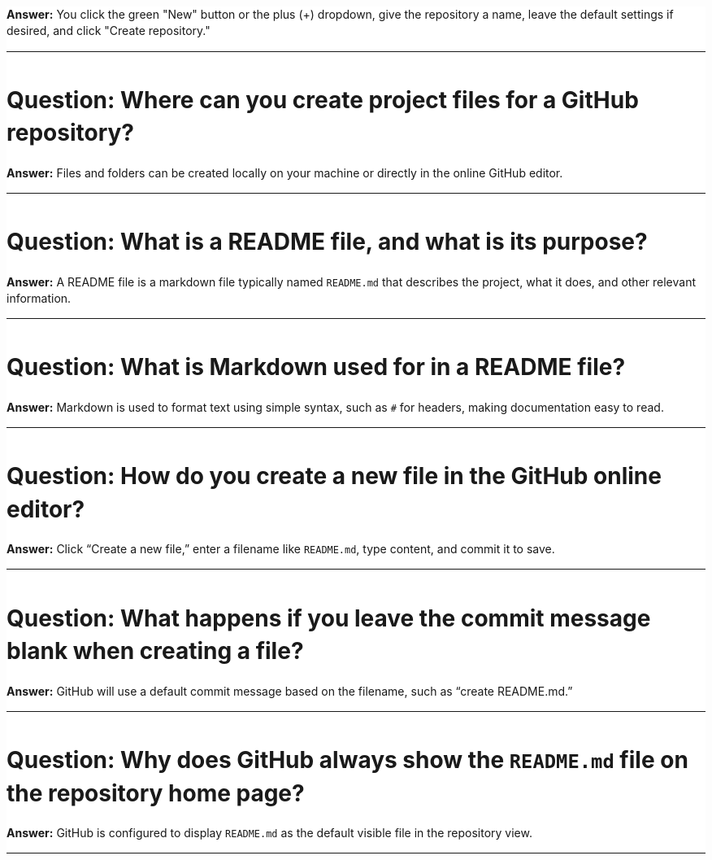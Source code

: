 **Answer:** You click the green "New" button or the plus (+) dropdown, give the repository a name, leave the default settings if desired, and click "Create repository."

---

# Question: Where can you create project files for a GitHub repository?

**Answer:** Files and folders can be created locally on your machine or directly in the online GitHub editor.

---

# Question: What is a README file, and what is its purpose?

**Answer:** A README file is a markdown file typically named `README.md` that describes the project, what it does, and other relevant information.

---

# Question: What is Markdown used for in a README file?

**Answer:** Markdown is used to format text using simple syntax, such as `#` for headers, making documentation easy to read.

---

# Question: How do you create a new file in the GitHub online editor?

**Answer:** Click “Create a new file,” enter a filename like `README.md`, type content, and commit it to save.

---

# Question: What happens if you leave the commit message blank when creating a file?

**Answer:** GitHub will use a default commit message based on the filename, such as “create README.md.”

---

# Question: Why does GitHub always show the `README.md` file on the repository home page?

**Answer:** GitHub is configured to display `README.md` as the default visible file in the repository view.

---